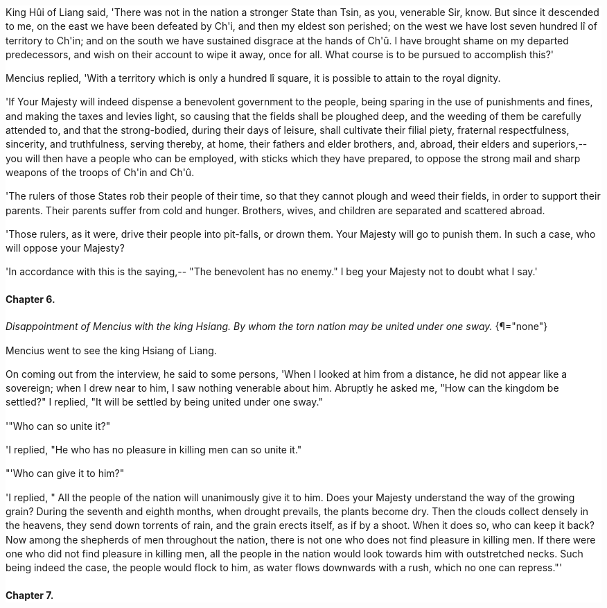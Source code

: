 King Hûi of Liang said, 'There was not in the nation a stronger State than Tsin, as you, venerable Sir, know. But since it descended to me, on the east we have been defeated by Ch'i, and then my eldest son perished; on the west we have lost seven hundred lî of territory to Ch'in; and on the south we have sustained disgrace at the hands of Ch'û. I have brought shame on my departed predecessors, and wish on their account to wipe it away, once for all. What course is to be pursued to accomplish this?'

Mencius replied, 'With a territory which is only a hundred lî square, it is possible to attain to the royal dignity.

'If Your Majesty will indeed dispense a benevolent government to the people, being sparing in the use of punishments and fines, and making the taxes and levies light, so causing that the fields shall be ploughed deep, and the weeding of them be carefully attended to, and that the strong-bodied, during their days of leisure, shall cultivate their filial piety, fraternal respectfulness, sincerity, and truthfulness, serving thereby, at home, their fathers and elder brothers, and, abroad, their elders and superiors,-- you will then have a people who can be employed, with sticks which they have prepared, to oppose the strong mail and sharp weapons of the troops of Ch'in and Ch'û.

'The rulers of those States rob their people of their time, so that they cannot plough and weed their fields, in order to support their parents. Their parents suffer from cold and hunger. Brothers, wives, and children are separated and scattered abroad.

'Those rulers, as it were, drive their people into pit-falls, or drown them. Your Majesty will go to punish them. In such a case, who will oppose your Majesty?

'In accordance with this is the saying,-- "The benevolent has no enemy." I beg your Majesty not to doubt what I say.'

#### Chapter 6.

*Disappointment of Mencius with the king Hsiang. By whom the torn nation may be united under one sway.* {¶="none"}

Mencius went to see the king Hsiang of Liang.

On coming out from the interview, he said to some persons, 'When I looked at him from a distance, he did not appear like a sovereign; when I drew near to him, I saw nothing venerable about him. Abruptly he asked me, "How can the kingdom be settled?" I replied, "It will be settled by being united under one sway."

'"Who can so unite it?"

'I replied, "He who has no pleasure in killing men can so unite it."

"'Who can give it to him?"

'I replied, " All the people of the nation will unanimously give it to him. Does your Majesty understand the way of the growing grain? During the seventh and eighth months, when drought prevails, the plants become dry. Then the clouds collect densely in the heavens, they send down torrents of rain, and the grain erects itself, as if by a shoot. When it does so, who can keep it back? Now among the shepherds of men throughout the nation, there is not one who does not find pleasure in killing men. If there were one who did not find pleasure in killing men, all the people in the nation would look towards him with outstretched necks. Such being indeed the case, the people would flock to him, as water flows downwards with a rush, which no one can repress."'

#### Chapter 7.
